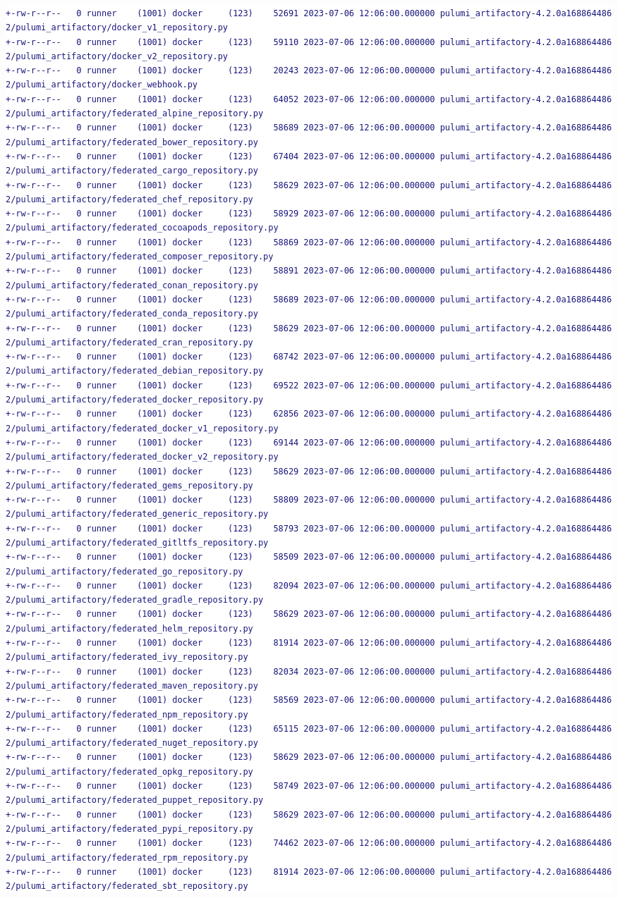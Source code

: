 ```diff
+-rw-r--r--   0 runner    (1001) docker     (123)    52691 2023-07-06 12:06:00.000000 pulumi_artifactory-4.2.0a1688644862/pulumi_artifactory/docker_v1_repository.py
+-rw-r--r--   0 runner    (1001) docker     (123)    59110 2023-07-06 12:06:00.000000 pulumi_artifactory-4.2.0a1688644862/pulumi_artifactory/docker_v2_repository.py
+-rw-r--r--   0 runner    (1001) docker     (123)    20243 2023-07-06 12:06:00.000000 pulumi_artifactory-4.2.0a1688644862/pulumi_artifactory/docker_webhook.py
+-rw-r--r--   0 runner    (1001) docker     (123)    64052 2023-07-06 12:06:00.000000 pulumi_artifactory-4.2.0a1688644862/pulumi_artifactory/federated_alpine_repository.py
+-rw-r--r--   0 runner    (1001) docker     (123)    58689 2023-07-06 12:06:00.000000 pulumi_artifactory-4.2.0a1688644862/pulumi_artifactory/federated_bower_repository.py
+-rw-r--r--   0 runner    (1001) docker     (123)    67404 2023-07-06 12:06:00.000000 pulumi_artifactory-4.2.0a1688644862/pulumi_artifactory/federated_cargo_repository.py
+-rw-r--r--   0 runner    (1001) docker     (123)    58629 2023-07-06 12:06:00.000000 pulumi_artifactory-4.2.0a1688644862/pulumi_artifactory/federated_chef_repository.py
+-rw-r--r--   0 runner    (1001) docker     (123)    58929 2023-07-06 12:06:00.000000 pulumi_artifactory-4.2.0a1688644862/pulumi_artifactory/federated_cocoapods_repository.py
+-rw-r--r--   0 runner    (1001) docker     (123)    58869 2023-07-06 12:06:00.000000 pulumi_artifactory-4.2.0a1688644862/pulumi_artifactory/federated_composer_repository.py
+-rw-r--r--   0 runner    (1001) docker     (123)    58891 2023-07-06 12:06:00.000000 pulumi_artifactory-4.2.0a1688644862/pulumi_artifactory/federated_conan_repository.py
+-rw-r--r--   0 runner    (1001) docker     (123)    58689 2023-07-06 12:06:00.000000 pulumi_artifactory-4.2.0a1688644862/pulumi_artifactory/federated_conda_repository.py
+-rw-r--r--   0 runner    (1001) docker     (123)    58629 2023-07-06 12:06:00.000000 pulumi_artifactory-4.2.0a1688644862/pulumi_artifactory/federated_cran_repository.py
+-rw-r--r--   0 runner    (1001) docker     (123)    68742 2023-07-06 12:06:00.000000 pulumi_artifactory-4.2.0a1688644862/pulumi_artifactory/federated_debian_repository.py
+-rw-r--r--   0 runner    (1001) docker     (123)    69522 2023-07-06 12:06:00.000000 pulumi_artifactory-4.2.0a1688644862/pulumi_artifactory/federated_docker_repository.py
+-rw-r--r--   0 runner    (1001) docker     (123)    62856 2023-07-06 12:06:00.000000 pulumi_artifactory-4.2.0a1688644862/pulumi_artifactory/federated_docker_v1_repository.py
+-rw-r--r--   0 runner    (1001) docker     (123)    69144 2023-07-06 12:06:00.000000 pulumi_artifactory-4.2.0a1688644862/pulumi_artifactory/federated_docker_v2_repository.py
+-rw-r--r--   0 runner    (1001) docker     (123)    58629 2023-07-06 12:06:00.000000 pulumi_artifactory-4.2.0a1688644862/pulumi_artifactory/federated_gems_repository.py
+-rw-r--r--   0 runner    (1001) docker     (123)    58809 2023-07-06 12:06:00.000000 pulumi_artifactory-4.2.0a1688644862/pulumi_artifactory/federated_generic_repository.py
+-rw-r--r--   0 runner    (1001) docker     (123)    58793 2023-07-06 12:06:00.000000 pulumi_artifactory-4.2.0a1688644862/pulumi_artifactory/federated_gitltfs_repository.py
+-rw-r--r--   0 runner    (1001) docker     (123)    58509 2023-07-06 12:06:00.000000 pulumi_artifactory-4.2.0a1688644862/pulumi_artifactory/federated_go_repository.py
+-rw-r--r--   0 runner    (1001) docker     (123)    82094 2023-07-06 12:06:00.000000 pulumi_artifactory-4.2.0a1688644862/pulumi_artifactory/federated_gradle_repository.py
+-rw-r--r--   0 runner    (1001) docker     (123)    58629 2023-07-06 12:06:00.000000 pulumi_artifactory-4.2.0a1688644862/pulumi_artifactory/federated_helm_repository.py
+-rw-r--r--   0 runner    (1001) docker     (123)    81914 2023-07-06 12:06:00.000000 pulumi_artifactory-4.2.0a1688644862/pulumi_artifactory/federated_ivy_repository.py
+-rw-r--r--   0 runner    (1001) docker     (123)    82034 2023-07-06 12:06:00.000000 pulumi_artifactory-4.2.0a1688644862/pulumi_artifactory/federated_maven_repository.py
+-rw-r--r--   0 runner    (1001) docker     (123)    58569 2023-07-06 12:06:00.000000 pulumi_artifactory-4.2.0a1688644862/pulumi_artifactory/federated_npm_repository.py
+-rw-r--r--   0 runner    (1001) docker     (123)    65115 2023-07-06 12:06:00.000000 pulumi_artifactory-4.2.0a1688644862/pulumi_artifactory/federated_nuget_repository.py
+-rw-r--r--   0 runner    (1001) docker     (123)    58629 2023-07-06 12:06:00.000000 pulumi_artifactory-4.2.0a1688644862/pulumi_artifactory/federated_opkg_repository.py
+-rw-r--r--   0 runner    (1001) docker     (123)    58749 2023-07-06 12:06:00.000000 pulumi_artifactory-4.2.0a1688644862/pulumi_artifactory/federated_puppet_repository.py
+-rw-r--r--   0 runner    (1001) docker     (123)    58629 2023-07-06 12:06:00.000000 pulumi_artifactory-4.2.0a1688644862/pulumi_artifactory/federated_pypi_repository.py
+-rw-r--r--   0 runner    (1001) docker     (123)    74462 2023-07-06 12:06:00.000000 pulumi_artifactory-4.2.0a1688644862/pulumi_artifactory/federated_rpm_repository.py
+-rw-r--r--   0 runner    (1001) docker     (123)    81914 2023-07-06 12:06:00.000000 pulumi_artifactory-4.2.0a1688644862/pulumi_artifactory/federated_sbt_repository.py
```